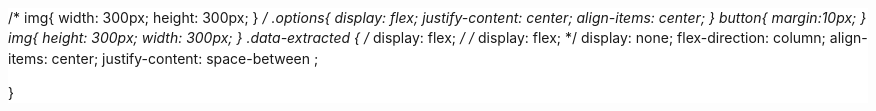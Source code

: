 /* img{
    width: 300px;
    height: 300px;
} */
.options{
    display: flex;
    justify-content: center;
    align-items: center; 
}
button{
    margin:10px;
}
img{
    height: 300px;
    width: 300px;
}
.data-extracted {
    /* display: flex; */
    /* display: flex; */
    display: none;
    flex-direction: column;
    align-items: center;
    justify-content: space-between  ;
    
}
